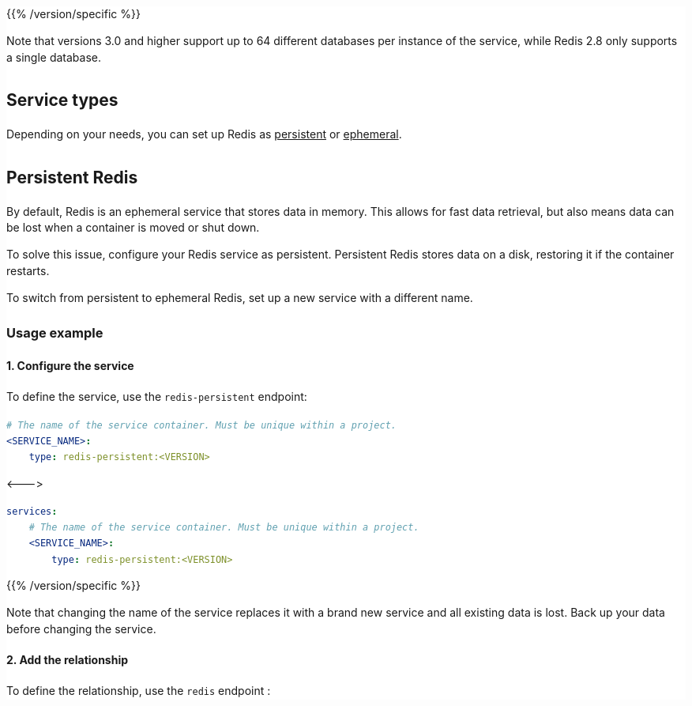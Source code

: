 {{% /version/specific %}}

Note that versions 3.0 and higher support up to 64 different databases per instance of the service,
while Redis 2.8 only supports a single database.

## Service types

Depending on your needs,
you can set up Redis as [persistent](#persistent-redis) or [ephemeral](#ephemeral-redis).

## Persistent Redis

By default, Redis is an ephemeral service that stores data in memory.
This allows for fast data retrieval,
but also means data can be lost when a container is moved or shut down.

To solve this issue, configure your Redis service as persistent.
Persistent Redis stores data on a disk,
restoring it if the container restarts.

To switch from persistent to ephemeral Redis,
set up a new service with a different name.

### Usage example

#### 1. Configure the service

To define the service, use the `redis-persistent` endpoint:




```yaml {configFile="services"}
# The name of the service container. Must be unique within a project.
<SERVICE_NAME>:
    type: redis-persistent:<VERSION>
```

<--->


```yaml {configFile="services"}
services:
    # The name of the service container. Must be unique within a project.
    <SERVICE_NAME>:
        type: redis-persistent:<VERSION>
```

{{% /version/specific %}}

Note that changing the name of the service replaces it with a brand new service and all existing data is lost.
Back up your data before changing the service.

#### 2. Add the relationship

To define the relationship, use the `redis` endpoint :
